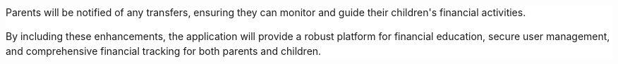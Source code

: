 Parents will be notified of any transfers, ensuring they can monitor and guide their children's financial activities.

By including these enhancements, the application will provide a robust platform for financial education, secure user management, and comprehensive financial tracking for both parents and children.